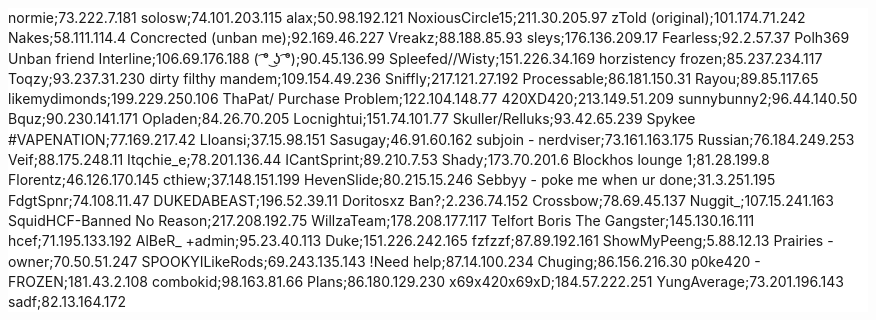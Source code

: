 normie;73.222.7.181
solosw;74.101.203.115
alax;50.98.192.121
NoxiousCircle15;211.30.205.97
zTold (original);101.174.71.242
Nakes;58.111.114.4
Concrected (unban me);92.169.46.227
Vreakz;88.188.85.93
sleys;176.136.209.17
Fearless;92.2.57.37
Polh369 Unban friend Interline;106.69.176.188
( ͡° ͜ʖ ͡°);90.45.136.99
Spleefed//Wisty;151.226.34.169
horzistency frozen;85.237.234.117
Toqzy;93.237.31.230
dirty filthy mandem;109.154.49.236
Sniffly;217.121.27.192
Processable;86.181.150.31
Rayou;89.85.117.65
likemydimonds;199.229.250.106
ThaPat/ Purchase Problem;122.104.148.77
420XD420;213.149.51.209
sunnybunny2;96.44.140.50
Bquz;90.230.141.171
Opladen;84.26.70.205
Locnightui;151.74.101.77
Skuller/Relluks;93.42.65.239
Spykee #VAPENATION;77.169.217.42
Lloansi;37.15.98.151
Sasugay;46.91.60.162
subjoin - nerdviser;73.161.163.175
Russian;76.184.249.253
Veif;88.175.248.11
Itqchie_e;78.201.136.44
ICantSprint;89.210.7.53
Shady;173.70.201.6
Blockhos lounge 1;81.28.199.8
Florentz;46.126.170.145
cthiew;37.148.151.199
HevenSlide;80.215.15.246
Sebbyy - poke me when ur done;31.3.251.195
FdgtSpnr;74.108.11.47
DUKEDABEAST;196.52.39.11
Doritosxz Ban?;2.236.74.152
Crossbow;78.69.45.137
Nuggit_;107.15.241.163
SquidHCF-Banned No Reason;217.208.192.75
WillzaTeam;178.208.177.117
Telfort Boris The Gangster;145.130.16.111
hcef;71.195.133.192
AlBeR_ +admin;95.23.40.113
Duke;151.226.242.165
fzfzzf;87.89.192.161
ShowMyPeeng;5.88.12.13
Prairies - owner;70.50.51.247
SPOOKYILikeRods;69.243.135.143
!Need help;87.14.100.234
Chuging;86.156.216.30
p0ke420 - FROZEN;181.43.2.108
combokid;98.163.81.66
Plans;86.180.129.230
x69x420x69xD;184.57.222.251
YungAverage;73.201.196.143
sadf;82.13.164.172